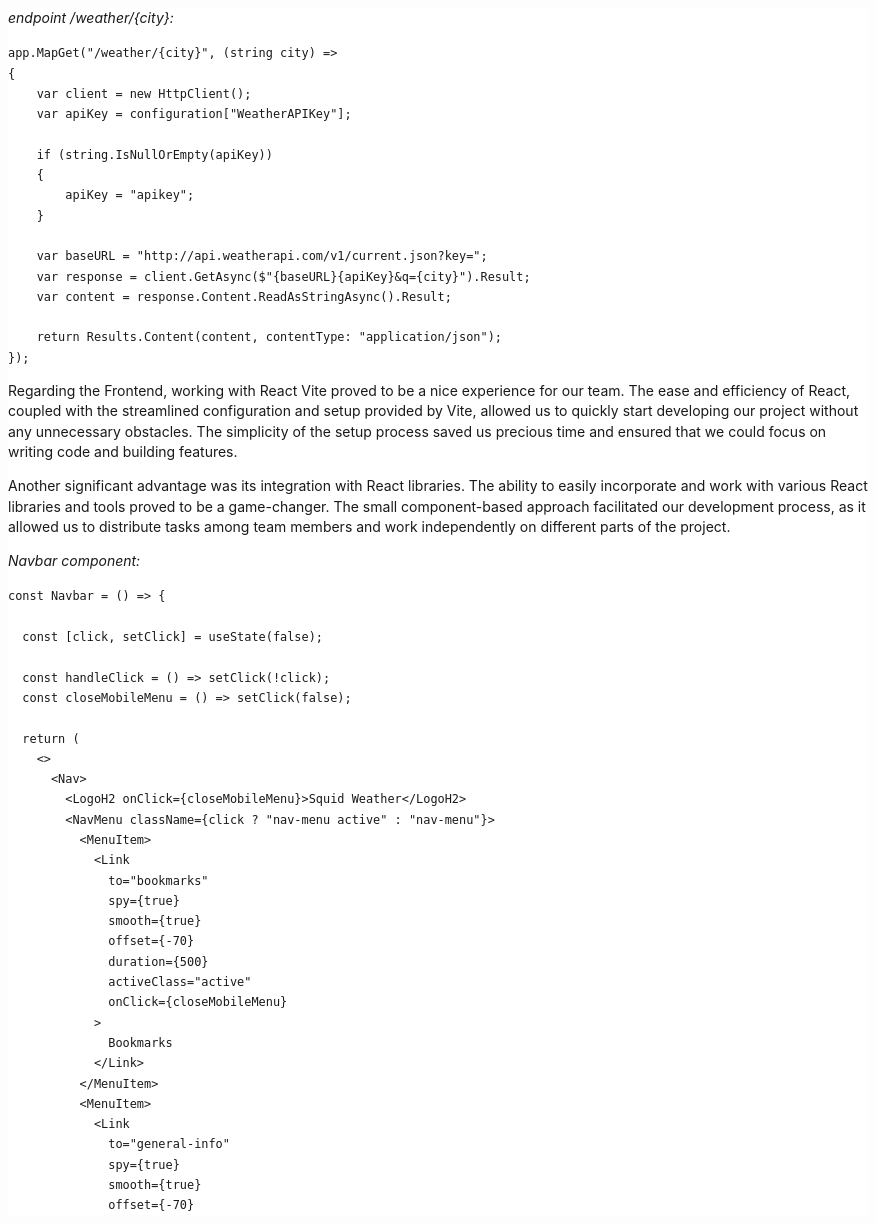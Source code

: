 *endpoint /weather/\{city\}:*

```
app.MapGet("/weather/{city}", (string city) =>
{
    var client = new HttpClient(); 
    var apiKey = configuration["WeatherAPIKey"];

    if (string.IsNullOrEmpty(apiKey))
    {
        apiKey = "apikey";
    }

    var baseURL = "http://api.weatherapi.com/v1/current.json?key=";
    var response = client.GetAsync($"{baseURL}{apiKey}&q={city}").Result;
    var content = response.Content.ReadAsStringAsync().Result;

    return Results.Content(content, contentType: "application/json");
});
```

Regarding the Frontend, working with React Vite proved to be a nice experience for our team. The ease and efficiency of React, coupled with the streamlined configuration and setup provided by Vite, allowed us to quickly start developing our project without any unnecessary obstacles. The simplicity of the setup process saved us precious time and ensured that we could focus on writing code and building features.

Another significant advantage was its integration with React libraries. The ability to easily incorporate and work with various React libraries and tools proved to be a game-changer. The small component-based approach facilitated our development process, as it allowed us to distribute tasks among team members and work independently on different parts of the project. 

*Navbar component:*

```
const Navbar = () => {

  const [click, setClick] = useState(false);

  const handleClick = () => setClick(!click);
  const closeMobileMenu = () => setClick(false);

  return (
    <>
      <Nav>
        <LogoH2 onClick={closeMobileMenu}>Squid Weather</LogoH2>
        <NavMenu className={click ? "nav-menu active" : "nav-menu"}>
          <MenuItem>
            <Link
              to="bookmarks"
              spy={true}
              smooth={true}
              offset={-70}
              duration={500}
              activeClass="active"
              onClick={closeMobileMenu}
            >
              Bookmarks
            </Link>
          </MenuItem>
          <MenuItem>
            <Link
              to="general-info"
              spy={true}
              smooth={true}
              offset={-70}
```